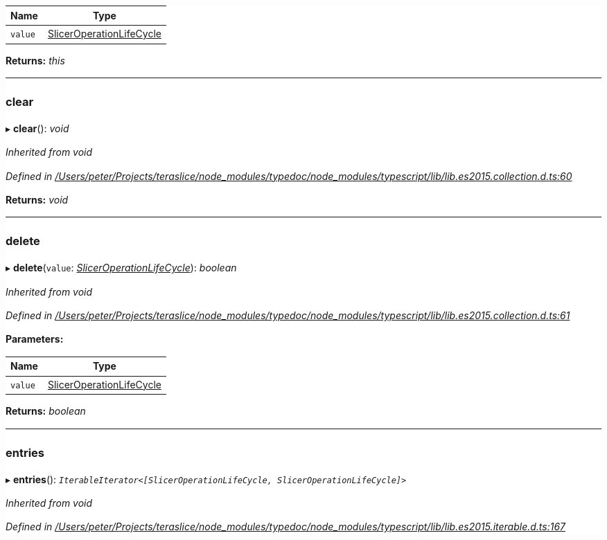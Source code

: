 Name | Type |
------ | ------ |
`value` | [SlicerOperationLifeCycle](_interfaces_operation_lifecycle_.sliceroperationlifecycle.md) |

**Returns:** *this*

___

###  clear

▸ **clear**(): *void*

*Inherited from void*

*Defined in [/Users/peter/Projects/teraslice/node_modules/typedoc/node_modules/typescript/lib/lib.es2015.collection.d.ts:60](https://github.com/terascope/teraslice/tree/0c8b1cfadd6cd255811e506264906c5373f2ebea/packages/job-components//Users/peter/Projects/teraslice/node_modules/typedoc/node_modules/typescript/lib/lib.es2015.collection.d.ts#L60)*

**Returns:** *void*

___

###  delete

▸ **delete**(`value`: *[SlicerOperationLifeCycle](_interfaces_operation_lifecycle_.sliceroperationlifecycle.md)*): *boolean*

*Inherited from void*

*Defined in [/Users/peter/Projects/teraslice/node_modules/typedoc/node_modules/typescript/lib/lib.es2015.collection.d.ts:61](https://github.com/terascope/teraslice/tree/0c8b1cfadd6cd255811e506264906c5373f2ebea/packages/job-components//Users/peter/Projects/teraslice/node_modules/typedoc/node_modules/typescript/lib/lib.es2015.collection.d.ts#L61)*

**Parameters:**

Name | Type |
------ | ------ |
`value` | [SlicerOperationLifeCycle](_interfaces_operation_lifecycle_.sliceroperationlifecycle.md) |

**Returns:** *boolean*

___

###  entries

▸ **entries**(): *`IterableIterator<[SlicerOperationLifeCycle, SlicerOperationLifeCycle]>`*

*Inherited from void*

*Defined in [/Users/peter/Projects/teraslice/node_modules/typedoc/node_modules/typescript/lib/lib.es2015.iterable.d.ts:167](https://github.com/terascope/teraslice/tree/0c8b1cfadd6cd255811e506264906c5373f2ebea/packages/job-components//Users/peter/Projects/teraslice/node_modules/typedoc/node_modules/typescript/lib/lib.es2015.iterable.d.ts#L167)*
